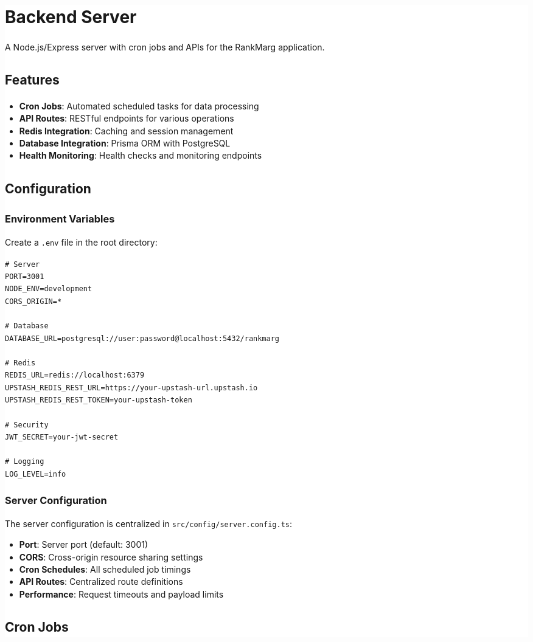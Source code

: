 # Backend Server

A Node.js/Express server with cron jobs and APIs for the RankMarg application.

## Features

- **Cron Jobs**: Automated scheduled tasks for data processing
- **API Routes**: RESTful endpoints for various operations
- **Redis Integration**: Caching and session management
- **Database Integration**: Prisma ORM with PostgreSQL
- **Health Monitoring**: Health checks and monitoring endpoints

## Configuration

### Environment Variables

Create a `.env` file in the root directory:

```env
# Server
PORT=3001
NODE_ENV=development
CORS_ORIGIN=*

# Database
DATABASE_URL=postgresql://user:password@localhost:5432/rankmarg

# Redis
REDIS_URL=redis://localhost:6379
UPSTASH_REDIS_REST_URL=https://your-upstash-url.upstash.io
UPSTASH_REDIS_REST_TOKEN=your-upstash-token

# Security
JWT_SECRET=your-jwt-secret

# Logging
LOG_LEVEL=info
```

### Server Configuration

The server configuration is centralized in `src/config/server.config.ts`:

- **Port**: Server port (default: 3001)
- **CORS**: Cross-origin resource sharing settings
- **Cron Schedules**: All scheduled job timings
- **API Routes**: Centralized route definitions
- **Performance**: Request timeouts and payload limits

## Cron Jobs

